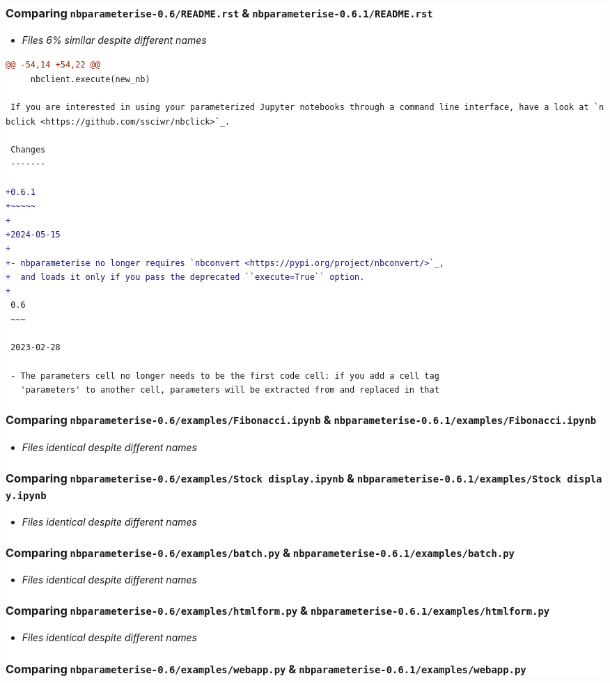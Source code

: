 ### Comparing `nbparameterise-0.6/README.rst` & `nbparameterise-0.6.1/README.rst`

 * *Files 6% similar despite different names*

```diff
@@ -54,14 +54,22 @@
     nbclient.execute(new_nb)
 
 If you are interested in using your parameterized Jupyter notebooks through a command line interface, have a look at `nbclick <https://github.com/ssciwr/nbclick>`_.
 
 Changes
 -------
 
+0.6.1
+~~~~~
+
+2024-05-15
+
+- nbparameterise no longer requires `nbconvert <https://pypi.org/project/nbconvert/>`_,
+  and loads it only if you pass the deprecated ``execute=True`` option.
+
 0.6
 ~~~
 
 2023-02-28
 
 - The parameters cell no longer needs to be the first code cell: if you add a cell tag
   'parameters' to another cell, parameters will be extracted from and replaced in that
```

### Comparing `nbparameterise-0.6/examples/Fibonacci.ipynb` & `nbparameterise-0.6.1/examples/Fibonacci.ipynb`

 * *Files identical despite different names*

### Comparing `nbparameterise-0.6/examples/Stock display.ipynb` & `nbparameterise-0.6.1/examples/Stock display.ipynb`

 * *Files identical despite different names*

### Comparing `nbparameterise-0.6/examples/batch.py` & `nbparameterise-0.6.1/examples/batch.py`

 * *Files identical despite different names*

### Comparing `nbparameterise-0.6/examples/htmlform.py` & `nbparameterise-0.6.1/examples/htmlform.py`

 * *Files identical despite different names*

### Comparing `nbparameterise-0.6/examples/webapp.py` & `nbparameterise-0.6.1/examples/webapp.py`
